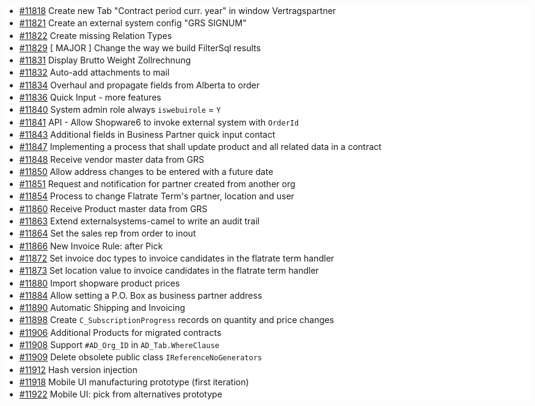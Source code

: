   * [#11818](https://github.com/metasfresh/metasfresh/issues/11818) Create new Tab "Contract period curr. year" in window Vertragspartner
  * [#11821](https://github.com/metasfresh/metasfresh/issues/11821) Create an external system config "GRS SIGNUM"
  * [#11822](https://github.com/metasfresh/metasfresh/issues/11822) Create missing Relation Types
  * [#11829](https://github.com/metasfresh/metasfresh/pull/11829) [ MAJOR ] Change the way we build FilterSql results
  * [#11831](https://github.com/metasfresh/metasfresh/issues/11831) Display Brutto Weight Zollrechnung
  * [#11832](https://github.com/metasfresh/metasfresh/issues/11832) Auto-add attachments to mail
  * [#11834](https://github.com/metasfresh/metasfresh/issues/11834) Overhaul and propagate fields from Alberta to order
  * [#11836](https://github.com/metasfresh/metasfresh/pull/11836) Quick Input - more features
  * [#11840](https://github.com/metasfresh/metasfresh/issues/11840) System admin role always `iswebuirole` = `Y`
  * [#11841](https://github.com/metasfresh/metasfresh/issues/11841) API - Allow Shopware6 to invoke external system with `OrderId`
  * [#11843](https://github.com/metasfresh/metasfresh/issues/11843) Additional fields in Business Partner quick input contact
  * [#11847](https://github.com/metasfresh/metasfresh/issues/11847) Implementing a process that shall update product and all related data in a contract
  * [#11848](https://github.com/metasfresh/metasfresh/issues/11848) Receive vendor master data from GRS
  * [#11850](https://github.com/metasfresh/metasfresh/issues/11850) Allow address changes to be entered with a future date
  * [#11851](https://github.com/metasfresh/metasfresh/issues/11851) Request and notification for partner created from another org
  * [#11854](https://github.com/metasfresh/metasfresh/issues/11854) Process to change Flatrate Term's partner, location and user
  * [#11860](https://github.com/metasfresh/metasfresh/issues/11860) Receive Product master data from GRS
  * [#11863](https://github.com/metasfresh/metasfresh/issues/11863) Extend externalsystems-camel to write an audit trail
  * [#11864](https://github.com/metasfresh/metasfresh/issues/11864) Set the sales rep from order to inout
  * [#11866](https://github.com/metasfresh/metasfresh/issues/11866) New Invoice Rule: after Pick
  * [#11872](https://github.com/metasfresh/metasfresh/issues/11872) Set invoice doc types to invoice candidates in the flatrate term handler
  * [#11873](https://github.com/metasfresh/metasfresh/issues/11873) Set location value to invoice candidates in the flatrate term handler
  * [#11880](https://github.com/metasfresh/metasfresh/issues/11880) Import shopware product prices
  * [#11884](https://github.com/metasfresh/metasfresh/issues/11884) Allow setting a P.O. Box as business partner address
  * [#11890](https://github.com/metasfresh/metasfresh/issues/11890) Automatic Shipping and Invoicing
  * [#11898](https://github.com/metasfresh/metasfresh/issues/11898) Create `C_SubscriptionProgress` records on quantity and price changes
  * [#11906](https://github.com/metasfresh/metasfresh/issues/11906) Additional Products for migrated contracts
  * [#11908](https://github.com/metasfresh/metasfresh/issues/11908) Support `#AD_Org_ID` in `AD_Tab.WhereClause`
  * [#11909](https://github.com/metasfresh/metasfresh/issues/11909) Delete obsolete public class `IReferenceNoGenerators`
  * [#11912](https://github.com/metasfresh/metasfresh/pull/11912) Hash version injection
  * [#11918](https://github.com/metasfresh/metasfresh/pull/11918) Mobile UI manufacturing prototype (first iteration)
  * [#11922](https://github.com/metasfresh/metasfresh/pull/11922) Mobile UI: pick from alternatives prototype

